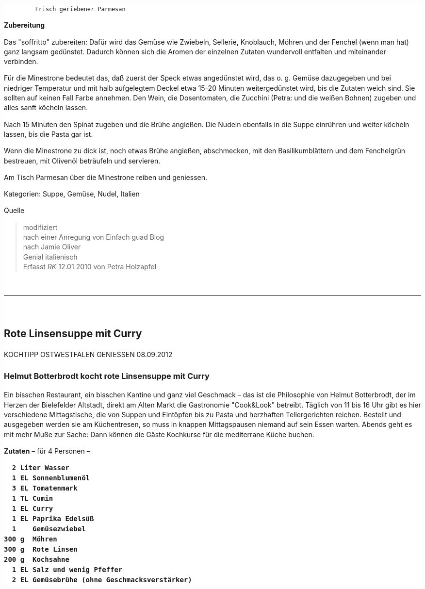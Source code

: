 ```
 	 	 Frisch geriebener Parmesan
```

**Zubereitung**

Das "soffritto" zubereiten: Dafür wird das Gemüse wie Zwiebeln, Sellerie, Knoblauch, Möhren und der Fenchel (wenn man hat) ganz langsam gedünstet. Dadurch können sich die Aromen der einzelnen Zutaten wundervoll entfalten und miteinander verbinden.

Für die Minestrone bedeutet das, daß zuerst der Speck etwas angedünstet wird, das o. g. Gemüse dazugegeben und bei niedriger Temperatur und mit halb aufgelegtem Deckel etwa 15-20 Minuten weitergedünstet wird, bis die Zutaten weich sind. Sie sollten auf keinen Fall Farbe annehmen. Den Wein, die Dosentomaten, die Zucchini (Petra: und die weißen Bohnen) zugeben und alles sanft köcheln lassen.

Nach 15 Minuten den Spinat zugeben und die Brühe angießen. Die Nudeln ebenfalls in die Suppe einrühren und weiter köcheln lassen, bis die Pasta gar ist.

Wenn die Minestrone zu dick ist, noch etwas Brühe angießen, abschmecken, mit den Basilikumblättern und dem Fenchelgrün bestreuen, mit Olivenöl beträufeln und servieren.

Am Tisch Parmesan über die Minestrone reiben und geniessen.

Kategorien:	Suppe, Gemüse, Nudel, Italien

Quelle
> modifiziert  
> nach einer Anregung von Einfach guad Blog  
> nach Jamie Oliver  
> Genial italienisch  
> Erfasst *RK* 12.01.2010 von Petra Holzapfel  


<br><hr><br>


Rote Linsensuppe mit Curry
--------------------------

KOCHTIPP OSTWESTFALEN GENIESSEN 08.09.2012

### Helmut Botterbrodt kocht rote Linsensuppe mit Curry

Ein bisschen Restaurant, ein bisschen Kantine und ganz viel Geschmack – das ist die Philosophie von Helmut Botterbrodt, der im Herzen der Bielefelder Altstadt, direkt am Alten Markt die Gastronomie "Cook&amp;Look" betreibt. Täglich von 11 bis 16 Uhr gibt es hier verschiedene Mittagstische, die von Suppen und Eintöpfen bis zu Pasta und herzhaften Tellergerichten reichen. Bestellt und ausgegeben werden sie am Küchentresen, so muss in knappen Mittagspausen niemand auf sein Essen warten. Abends geht es mit mehr Muße zur Sache: Dann können die Gäste Kochkurse für die mediterrane Küche buchen.<br>

**Zutaten** – für 4 Personen –

<pre style="font: bold 100% monospace,Courier;line-height:1.5">
  2 Liter Wasser
  1 EL Sonnenblumenöl
  3 EL Tomatenmark
  1 TL Cumin
  1 EL Curry
  1 EL Paprika Edelsüß
  1    Gemüsezwiebel
300 g  Möhren
300 g  Rote Linsen
200 g  Kochsahne
  1 EL Salz und wenig Pfeffer
  2 EL Gemüsebrühe (ohne Geschmacksverstärker)
</pre>
